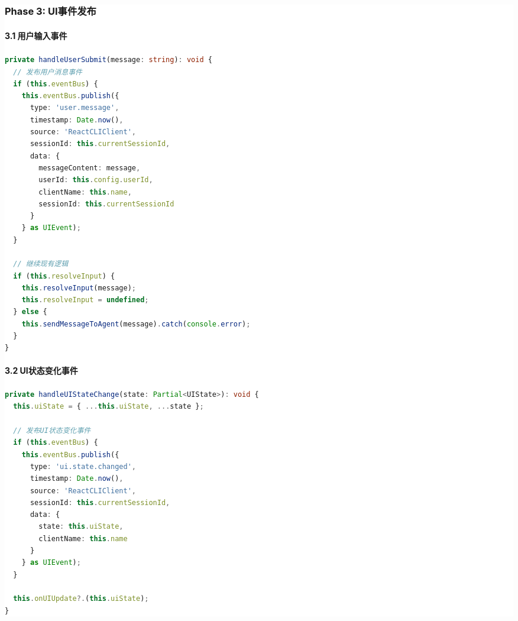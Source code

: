 ### Phase 3: UI事件发布

#### 3.1 用户输入事件
```typescript
private handleUserSubmit(message: string): void {
  // 发布用户消息事件
  if (this.eventBus) {
    this.eventBus.publish({
      type: 'user.message',
      timestamp: Date.now(),
      source: 'ReactCLIClient',
      sessionId: this.currentSessionId,
      data: {
        messageContent: message,
        userId: this.config.userId,
        clientName: this.name,
        sessionId: this.currentSessionId
      }
    } as UIEvent);
  }
  
  // 继续现有逻辑
  if (this.resolveInput) {
    this.resolveInput(message);
    this.resolveInput = undefined;
  } else {
    this.sendMessageToAgent(message).catch(console.error);
  }
}
```

#### 3.2 UI状态变化事件
```typescript
private handleUIStateChange(state: Partial<UIState>): void {
  this.uiState = { ...this.uiState, ...state };
  
  // 发布UI状态变化事件
  if (this.eventBus) {
    this.eventBus.publish({
      type: 'ui.state.changed',
      timestamp: Date.now(),
      source: 'ReactCLIClient',
      sessionId: this.currentSessionId,
      data: {
        state: this.uiState,
        clientName: this.name
      }
    } as UIEvent);
  }
  
  this.onUIUpdate?.(this.uiState);
}
```

